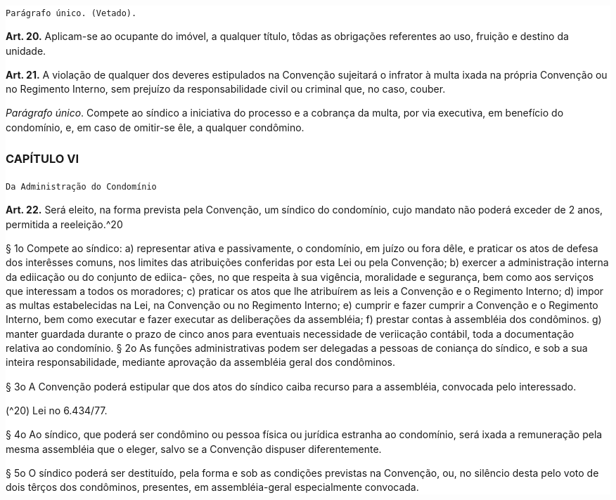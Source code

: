 ```
Parágrafo único. (Vetado).
```
**Art. 20.** Aplicam-se ao ocupante do imóvel, a qualquer título, tôdas as obrigações
referentes ao uso, fruição e destino da unidade.

**Art. 21.** A violação de qualquer dos deveres estipulados na Convenção sujeitará o
infrator à multa ixada na própria Convenção ou no Regimento Interno, sem prejuízo
da responsabilidade civil ou criminal que, no caso, couber.

_Parágrafo único_. Compete ao síndico a iniciativa do processo e a cobrança da
multa, por via executiva, em benefício do condomínio, e, em caso de omitir-se êle,
a qualquer condômino.

### CAPÍTULO VI

```
Da Administração do Condomínio
```
**Art. 22.** Será eleito, na forma prevista pela Convenção, um síndico do condomínio,
cujo mandato não poderá exceder de 2 anos, permitida a reeleição.^20

§ 1o Compete ao síndico:
a) representar ativa e passivamente, o condomínio, em juízo ou fora dêle, e
praticar os atos de defesa dos interêsses comuns, nos limites das atribuições
conferidas por esta Lei ou pela Convenção;
b) exercer a administração interna da ediicação ou do conjunto de ediica-
ções, no que respeita à sua vigência, moralidade e segurança, bem como
aos serviços que interessam a todos os moradores;
c) praticar os atos que lhe atribuírem as leis a Convenção e o Regimento
Interno;
d) impor as multas estabelecidas na Lei, na Convenção ou no Regimento
Interno;
e) cumprir e fazer cumprir a Convenção e o Regimento Interno, bem como
executar e fazer executar as deliberações da assembléia;
f) prestar contas à assembléia dos condôminos.
g) manter guardada durante o prazo de cinco anos para eventuais necessidade
de veriicação contábil, toda a documentação relativa ao condomínio.
§ 2o As funções administrativas podem ser delegadas a pessoas de coniança do
síndico, e sob a sua inteira responsabilidade, mediante aprovação da assembléia geral
dos condôminos.

§ 3o A Convenção poderá estipular que dos atos do síndico caiba recurso para a
assembléia, convocada pelo interessado.

(^20) Lei no 6.434/77.


§ 4o Ao síndico, que poderá ser condômino ou pessoa física ou jurídica estranha
ao condomínio, será ixada a remuneração pela mesma assembléia que o eleger, salvo
se a Convenção dispuser diferentemente.

§ 5o O síndico poderá ser destituído, pela forma e sob as condições previstas na
Convenção, ou, no silêncio desta pelo voto de dois têrços dos condôminos, presentes,
em assembléia-geral especialmente convocada.
